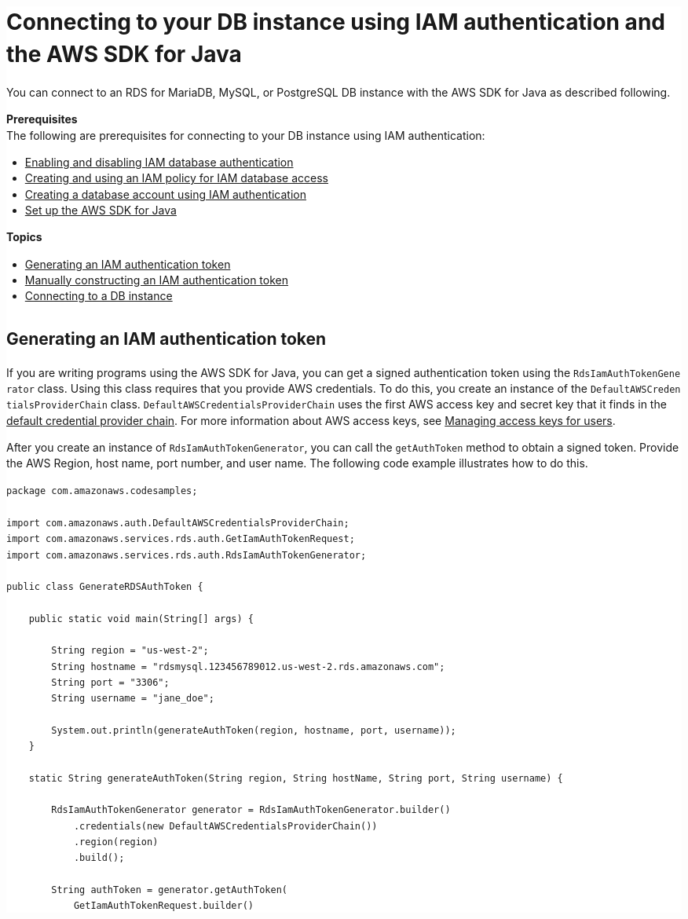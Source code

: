 # Connecting to your DB instance using IAM authentication and the AWS SDK for Java<a name="UsingWithRDS.IAMDBAuth.Connecting.Java"></a>

You can connect to an RDS for MariaDB, MySQL, or PostgreSQL DB instance with the AWS SDK for Java as described following\.

**Prerequisites**  
The following are prerequisites for connecting to your DB instance using IAM authentication:
+ [Enabling and disabling IAM database authentication](UsingWithRDS.IAMDBAuth.Enabling.md)
+ [Creating and using an IAM policy for IAM database access](UsingWithRDS.IAMDBAuth.IAMPolicy.md)
+ [Creating a database account using IAM authentication](UsingWithRDS.IAMDBAuth.DBAccounts.md)
+ [Set up the AWS SDK for Java](https://docs.aws.amazon.com/sdk-for-java/v1/developer-guide/setup-install.html)

**Topics**
+ [Generating an IAM authentication token](#UsingWithRDS.IAMDBAuth.Connecting.Java.AuthToken)
+ [Manually constructing an IAM authentication token](#UsingWithRDS.IAMDBAuth.Connecting.Java.AuthToken2)
+ [Connecting to a DB instance](#UsingWithRDS.IAMDBAuth.Connecting.Java.AuthToken.Connect)

## Generating an IAM authentication token<a name="UsingWithRDS.IAMDBAuth.Connecting.Java.AuthToken"></a>

If you are writing programs using the AWS SDK for Java, you can get a signed authentication token using the `RdsIamAuthTokenGenerator` class\. Using this class requires that you provide AWS credentials\. To do this, you create an instance of the `DefaultAWSCredentialsProviderChain` class\. `DefaultAWSCredentialsProviderChain` uses the first AWS access key and secret key that it finds in the [default credential provider chain](https://docs.aws.amazon.com/sdk-for-java/v1/developer-guide/credentials.html#credentials-default)\. For more information about AWS access keys, see [Managing access keys for users](https://docs.aws.amazon.com/IAM/latest/UserGuide/id_credentials_access-keys.html)\.

After you create an instance of `RdsIamAuthTokenGenerator`, you can call the `getAuthToken` method to obtain a signed token\. Provide the AWS Region, host name, port number, and user name\. The following code example illustrates how to do this\.

```
package com.amazonaws.codesamples;

import com.amazonaws.auth.DefaultAWSCredentialsProviderChain;
import com.amazonaws.services.rds.auth.GetIamAuthTokenRequest;
import com.amazonaws.services.rds.auth.RdsIamAuthTokenGenerator;

public class GenerateRDSAuthToken {

    public static void main(String[] args) {

	    String region = "us-west-2";
	    String hostname = "rdsmysql.123456789012.us-west-2.rds.amazonaws.com";
	    String port = "3306";
	    String username = "jane_doe";
	
	    System.out.println(generateAuthToken(region, hostname, port, username));
    }

    static String generateAuthToken(String region, String hostName, String port, String username) {

	    RdsIamAuthTokenGenerator generator = RdsIamAuthTokenGenerator.builder()
		    .credentials(new DefaultAWSCredentialsProviderChain())
		    .region(region)
		    .build();

	    String authToken = generator.getAuthToken(
		    GetIamAuthTokenRequest.builder()
```